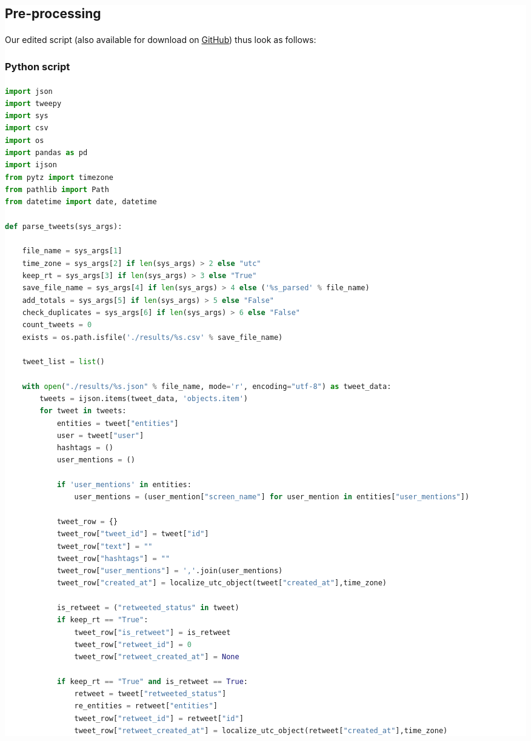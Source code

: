## Pre-processing

Our edited script (also available for download on [GitHub](https://github.com/steviepoppe/python_twitter_api_examples)) thus look as follows:

### Python script

```python
import json
import tweepy
import sys
import csv
import os
import pandas as pd
import ijson
from pytz import timezone
from pathlib import Path
from datetime import date, datetime

def parse_tweets(sys_args):

    file_name = sys_args[1]
    time_zone = sys_args[2] if len(sys_args) > 2 else "utc"
    keep_rt = sys_args[3] if len(sys_args) > 3 else "True"
    save_file_name = sys_args[4] if len(sys_args) > 4 else ('%s_parsed' % file_name)
    add_totals = sys_args[5] if len(sys_args) > 5 else "False"
    check_duplicates = sys_args[6] if len(sys_args) > 6 else "False"
    count_tweets = 0
    exists = os.path.isfile('./results/%s.csv' % save_file_name)

    tweet_list = list()

    with open("./results/%s.json" % file_name, mode='r', encoding="utf-8") as tweet_data:
        tweets = ijson.items(tweet_data, 'objects.item')
        for tweet in tweets:
            entities = tweet["entities"]
            user = tweet["user"]
            hashtags = ()
            user_mentions = ()

            if 'user_mentions' in entities:
                user_mentions = (user_mention["screen_name"] for user_mention in entities["user_mentions"])

            tweet_row = {}
            tweet_row["tweet_id"] = tweet["id"]
            tweet_row["text"] = ""
            tweet_row["hashtags"] = ""
            tweet_row["user_mentions"] = ','.join(user_mentions)
            tweet_row["created_at"] = localize_utc_object(tweet["created_at"],time_zone)

            is_retweet = ("retweeted_status" in tweet)
            if keep_rt == "True":
                tweet_row["is_retweet"] = is_retweet
                tweet_row["retweet_id"] = 0
                tweet_row["retweet_created_at"] = None

            if keep_rt == "True" and is_retweet == True:
                retweet = tweet["retweeted_status"]
                re_entities = retweet["entities"]
                tweet_row["retweet_id"] = retweet["id"]
                tweet_row["retweet_created_at"] = localize_utc_object(retweet["created_at"],time_zone)
```

[^footnote]: Still image from the 2012 Japanese animated film Wolf Children by Mamoru Hosoda, used under a Fair Use doctrine.
[^1]: The Coordinated Universal Time (UTC) time standard; a universal standard [similar](https://www.timeanddate.com/time/gmt-utc-time.html) to the Greenwich Mean Time (GMT) timezone.
[^2]: Although the original JSON tweet objects contain a `retweet_count` variable, this contains all the retweets of that post from its conception up to the point we first acquired it in our dataset. This is not sufficient for long term data mining projects. Unfortunately it’s quite taxing to calculate replies the same way, and the Twitter `reply_count` variable is only available to Premium and Enterprise Twitter API services.
[^3]: It’s important to check on tweet ID doubles rather than on unique rows because secondary data such as follower and following count of the user might have changed by the time we have obtained new data with some duplications. In other words, even if the Tweet itself is a duplication, the row in our CSV file wouldn’t be counted as such.
[^4]: While functional and rigidly tested through various use-cases, this script is far from optimized and not very *pythonic*. I will rewrite this in due time, using in particular the python package **pandas**.
[^5]: It should be noted that some of the data we calculate by means of python could fairly easily have been derived from the base, preprocessed CSV file using pivot tables. About half of the data couldn’t, however, and centralizing everything in one script was a deliberate choice.
[^6]: Another option to gouge this is by viewing overlap of followers and followings of the most active users (network analysis) over a certain timespan, which is what we will be doing in a next blog entry.
[^7]: A glance over the description of all tweeters seems to suggest so (with language and emojis indicating one’s social identity as a mother or raising children), and could be further confirmed by textual analysis.
[^8]: Or to be exact, death wishes. 💀 The slogan furthermore refers to the corona virus, demanding the spouse to get infected as fast as possible.
[^9]: Indicating the limited nature of analyzing only one particular social media platform, since various platforms might perform together to form unique eco-systems on which discourse can thrive.
[^10]: The social problem of toxic relations with parents-in-law was furthermore the topic of the bestseller 2016 novel The House on the Slope (*Saka no Tochū no Ie*, 『坂の途中の家』) by Mitsuyo Kakuta, and its 2019 live action adaption. Both reinvigorated public interest in contemporary marital issues in Japan and concluded with the possible importance of social media towards empowering women stuck in toxic marriages.
[^11]: Short for computerized batch processing.
[^12]: **Fiesler, Casey, and Nicholas Proferes**. 2018. ‘“Participant” Perceptions of Twitter Research Ethics’. Social Media + Society 4 (1): 2056305118763366. <https://doi.org/10.1177/2056305118763366>.
[^13]: Even though its usage might often be for aesthetic or comic purposes.
[^14]: **Woodfield, Kandy**. 2017. The Ethics of Online Research. Emerald Group Publishing.
[^15]: Not withstanding the greater social relevance of the topic that encompasses this hashtag, either.